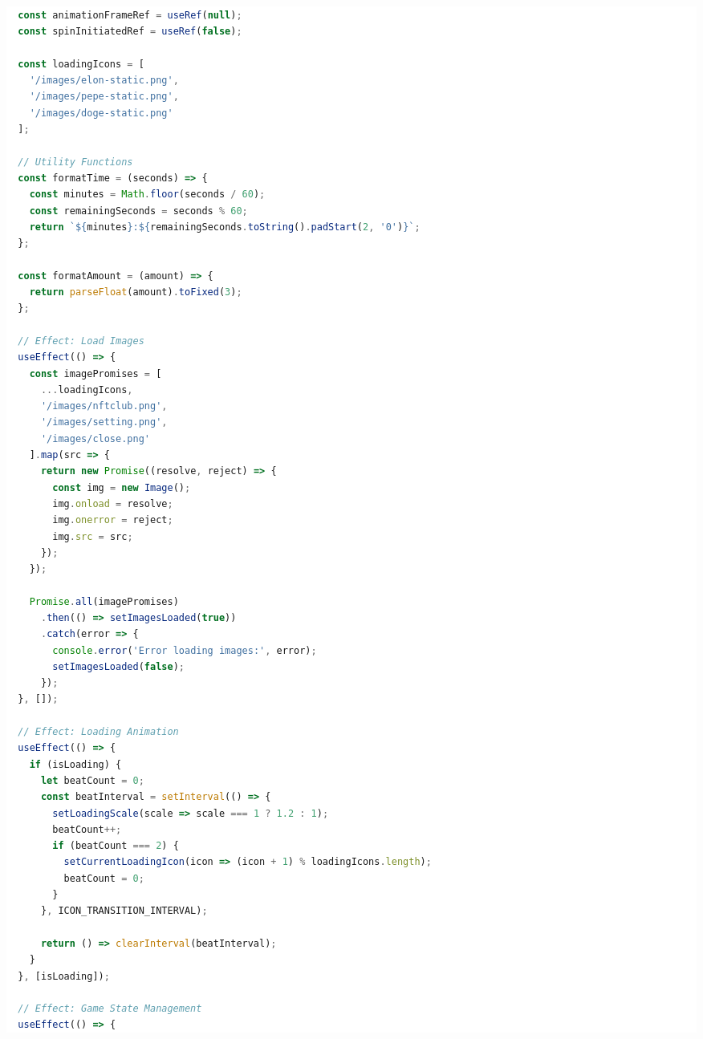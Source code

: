 ```javascript
  const animationFrameRef = useRef(null);
  const spinInitiatedRef = useRef(false);

  const loadingIcons = [
    '/images/elon-static.png',
    '/images/pepe-static.png',
    '/images/doge-static.png'
  ];

  // Utility Functions
  const formatTime = (seconds) => {
    const minutes = Math.floor(seconds / 60);
    const remainingSeconds = seconds % 60;
    return `${minutes}:${remainingSeconds.toString().padStart(2, '0')}`;
  };

  const formatAmount = (amount) => {
    return parseFloat(amount).toFixed(3);
  };

  // Effect: Load Images
  useEffect(() => {
    const imagePromises = [
      ...loadingIcons,
      '/images/nftclub.png',
      '/images/setting.png',
      '/images/close.png'
    ].map(src => {
      return new Promise((resolve, reject) => {
        const img = new Image();
        img.onload = resolve;
        img.onerror = reject;
        img.src = src;
      });
    });

    Promise.all(imagePromises)
      .then(() => setImagesLoaded(true))
      .catch(error => {
        console.error('Error loading images:', error);
        setImagesLoaded(false);
      });
  }, []);

  // Effect: Loading Animation
  useEffect(() => {
    if (isLoading) {
      let beatCount = 0;
      const beatInterval = setInterval(() => {
        setLoadingScale(scale => scale === 1 ? 1.2 : 1);
        beatCount++;
        if (beatCount === 2) {
          setCurrentLoadingIcon(icon => (icon + 1) % loadingIcons.length);
          beatCount = 0;
        }
      }, ICON_TRANSITION_INTERVAL);

      return () => clearInterval(beatInterval);
    }
  }, [isLoading]);

  // Effect: Game State Management
  useEffect(() => {
```
